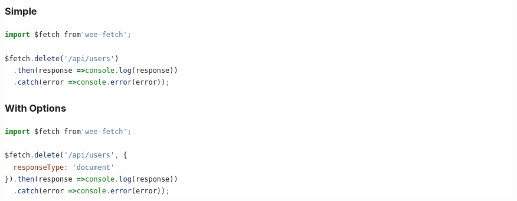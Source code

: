 ### Simple

```js
import $fetch from'wee-fetch';

$fetch.delete('/api/users')
  .then(response =>console.log(response))
  .catch(error =>console.error(error));
```

### With Options

```js
import $fetch from'wee-fetch';

$fetch.delete('/api/users', {
  responseType: 'document'
}).then(response =>console.log(response))
  .catch(error =>console.error(error));
```